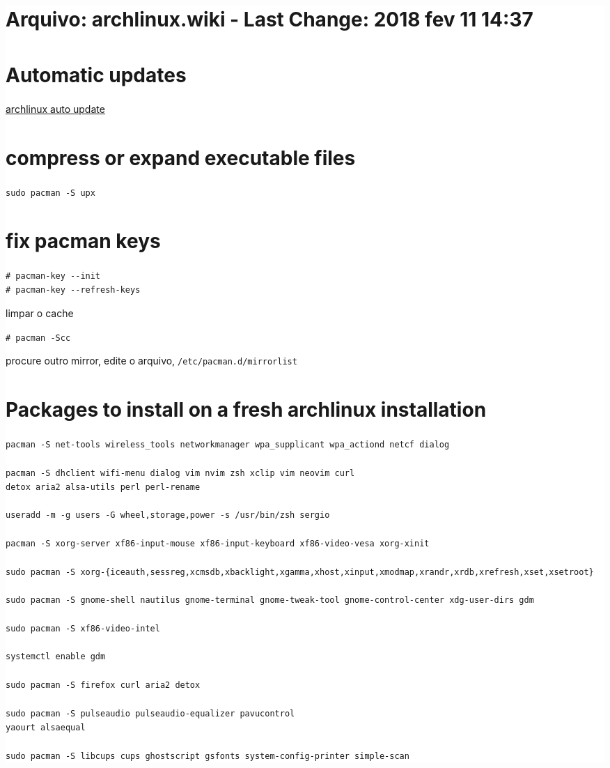 # Arquivo: archlinux.wiki - Last Change: 2018 fev 11 14:37

# Automatic updates

[archlinux auto update](rchlinux-auto-update)

# compress or expand executable files

    sudo pacman -S upx

# fix pacman keys

    # pacman-key --init
    # pacman-key --refresh-keys

limpar o cache

    # pacman -Scc

procure outro mirror, edite o arquivo, `/etc/pacman.d/mirrorlist`

# Packages to install on a fresh archlinux installation

    pacman -S net-tools wireless_tools networkmanager wpa_supplicant wpa_actiond netcf dialog

    pacman -S dhclient wifi-menu dialog vim nvim zsh xclip vim neovim curl
    detox aria2 alsa-utils perl perl-rename

    useradd -m -g users -G wheel,storage,power -s /usr/bin/zsh sergio

    pacman -S xorg-server xf86-input-mouse xf86-input-keyboard xf86-video-vesa xorg-xinit

    sudo pacman -S xorg-{iceauth,sessreg,xcmsdb,xbacklight,xgamma,xhost,xinput,xmodmap,xrandr,xrdb,xrefresh,xset,xsetroot}

    sudo pacman -S gnome-shell nautilus gnome-terminal gnome-tweak-tool gnome-control-center xdg-user-dirs gdm

    sudo pacman -S xf86-video-intel

    systemctl enable gdm

    sudo pacman -S firefox curl aria2 detox

    sudo pacman -S pulseaudio pulseaudio-equalizer pavucontrol
    yaourt alsaequal

    sudo pacman -S libcups cups ghostscript gsfonts system-config-printer simple-scan

